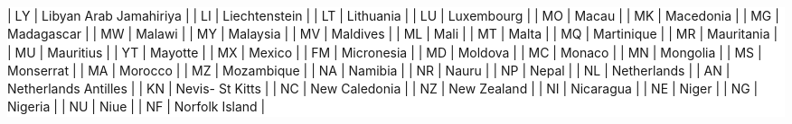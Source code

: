 | LY | Libyan Arab Jamahiriya |
| LI | Liechtenstein |
| LT | Lithuania |
| LU | Luxembourg |
| MO | Macau |
| MK | Macedonia |
| MG | Madagascar |
| MW | Malawi |
| MY | Malaysia |
| MV | Maldives |
| ML | Mali |
| MT | Malta |
| MQ | Martinique |
| MR | Mauritania |
| MU | Mauritius |
| YT | Mayotte |
| MX | Mexico |
| FM | Micronesia |
| MD | Moldova |
| MC | Monaco |
| MN | Mongolia |
| MS | Monserrat |
| MA | Morocco |
| MZ | Mozambique |
| NA | Namibia |
| NR | Nauru |
| NP | Nepal |
| NL | Netherlands |
| AN | Netherlands Antilles |
| KN | Nevis- St Kitts |
| NC | New Caledonia |
| NZ | New Zealand |
| NI | Nicaragua |
| NE | Niger |
| NG | Nigeria |
| NU | Niue |
| NF | Norfolk Island |